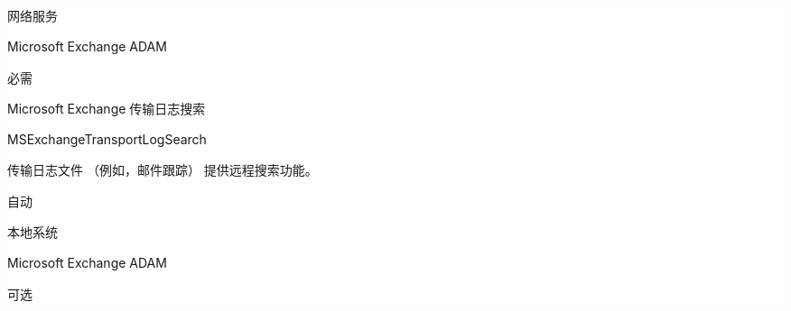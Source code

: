 <td><p>网络服务</p></td>
<td><p>Microsoft Exchange ADAM</p></td>
<td><p>必需</p></td>
</tr>
<tr class="even">
<td><p>Microsoft Exchange 传输日志搜索</p></td>
<td><p>MSExchangeTransportLogSearch</p></td>
<td><p>传输日志文件 （例如，邮件跟踪） 提供远程搜索功能。</p></td>
<td><p>自动</p></td>
<td><p>本地系统</p></td>
<td><p>Microsoft Exchange ADAM</p></td>
<td><p>可选</p></td>
</tr>
</tbody>
</table>

